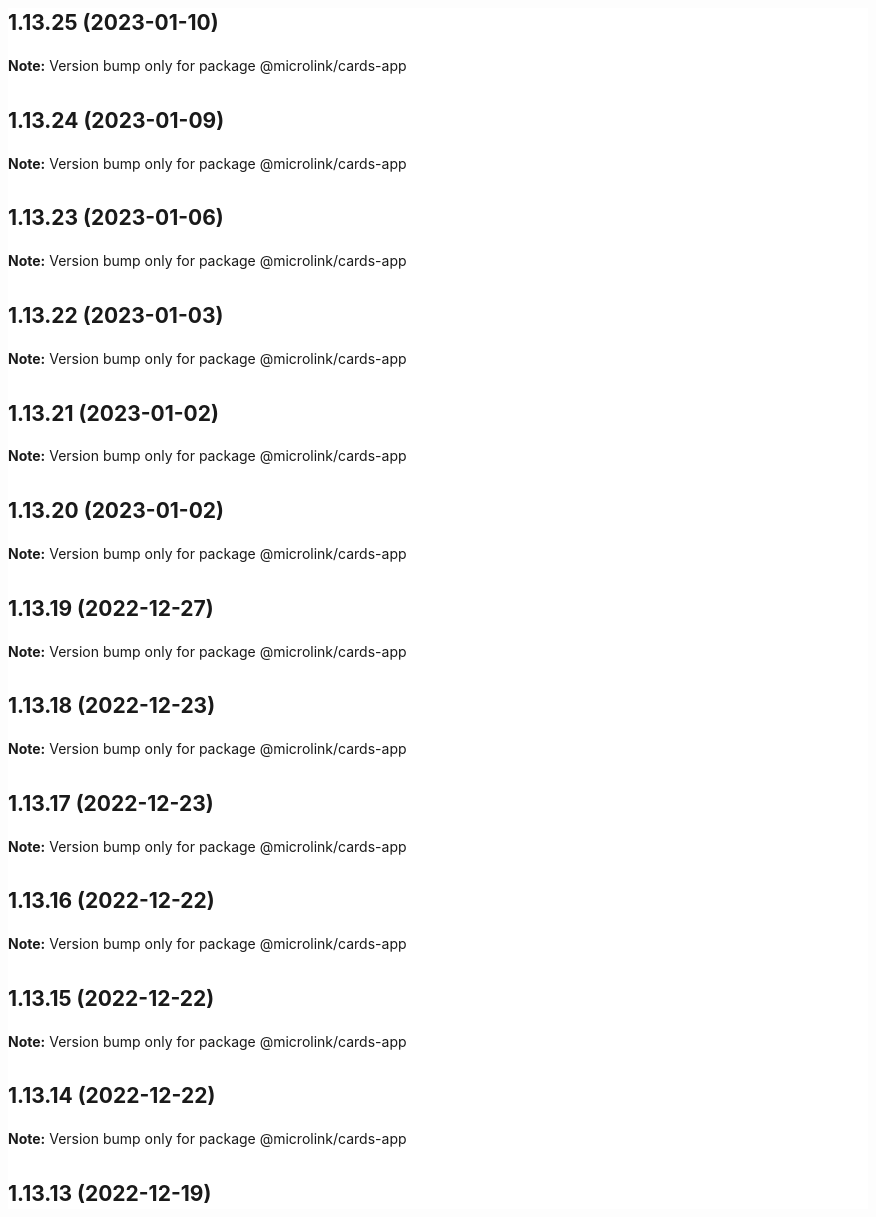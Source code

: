 ## 1.13.25 (2023-01-10)

**Note:** Version bump only for package @microlink/cards-app

## 1.13.24 (2023-01-09)

**Note:** Version bump only for package @microlink/cards-app

## 1.13.23 (2023-01-06)

**Note:** Version bump only for package @microlink/cards-app

## 1.13.22 (2023-01-03)

**Note:** Version bump only for package @microlink/cards-app

## 1.13.21 (2023-01-02)

**Note:** Version bump only for package @microlink/cards-app

## 1.13.20 (2023-01-02)

**Note:** Version bump only for package @microlink/cards-app

## 1.13.19 (2022-12-27)

**Note:** Version bump only for package @microlink/cards-app

## 1.13.18 (2022-12-23)

**Note:** Version bump only for package @microlink/cards-app

## 1.13.17 (2022-12-23)

**Note:** Version bump only for package @microlink/cards-app

## 1.13.16 (2022-12-22)

**Note:** Version bump only for package @microlink/cards-app

## 1.13.15 (2022-12-22)

**Note:** Version bump only for package @microlink/cards-app

## 1.13.14 (2022-12-22)

**Note:** Version bump only for package @microlink/cards-app

## 1.13.13 (2022-12-19)
